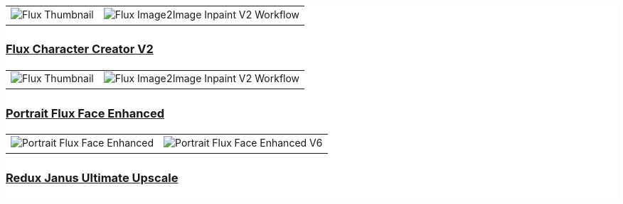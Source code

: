 <table>
  <tr>
    <td><img src="https://github.com/Limbicnation/ComfyUIWorkflowSuite/blob/main/images/Flux_512.jpg" alt="Flux Thumbnail" width="512"></td>
    <td><img src="https://github.com/Limbicnation/ComfyUIWorkflowSuite/blob/main/images/Flux_Image2Image_Inpaint_V2.jpg" alt="Flux Image2Image Inpaint V2 Workflow" width="512"></td> 
  </tr>
</table>

### [Flux Character Creator V2](https://github.com/Limbicnation/ComfyUIWorkflowSuite/blob/main/workflows/Flux_Character_Creator_V2.png)

<table>
  <tr>
    <td><img src="https://github.com/Limbicnation/ComfyUIWorkflowSuite/blob/main/images/FluxCharacterCreator_V2.png" alt="Flux Thumbnail" width="512"></td>
    <td><img src="https://github.com/Limbicnation/ComfyUIWorkflowSuite/blob/main/images/FluxCharCreator_Workflow_resized.jpg" alt="Flux Image2Image Inpaint V2 Workflow" width="512"></td>
  </tr>
</table>

### [Portrait Flux Face Enhanced](https://github.com/Limbicnation/ComfyUIWorkflowSuite/blob/main/workflows/Portrait-Flux-FaceEnhanced-v6.json)

<table>
  <tr>
    <td><img src="images/Portrait-Flux-FaceEnhanced.jpg" alt="Portrait Flux Face Enhanced" width="512"></td>
    <td><img src="images/Portrait-Flux-FaceEnhanced-v6.jpg" alt="Portrait Flux Face Enhanced V6" width="512"></td>
  </tr>
</table>

### [Redux Janus Ultimate Upscale](https://github.com/Limbicnation/ComfyUIWorkflowSuite/blob/main/workflows/Fluix_Redux_Cyberpunk_NeoCore_V5.png)
<table>
  <tr>